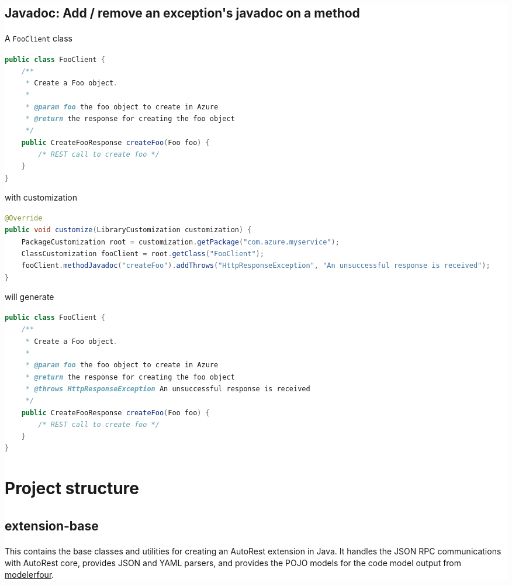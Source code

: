 ## Javadoc: Add / remove an exception's javadoc on a method
A `FooClient` class
```java
public class FooClient {
    /**
     * Create a Foo object.
     *
     * @param foo the foo object to create in Azure
     * @return the response for creating the foo object
     */
    public CreateFooResponse createFoo(Foo foo) {
        /* REST call to create foo */
    }
}
```

with customization
```java
@Override
public void customize(LibraryCustomization customization) {
    PackageCustomization root = customization.getPackage("com.azure.myservice");
    ClassCustomization fooClient = root.getClass("FooClient");
    fooClient.methodJavadoc("createFoo").addThrows("HttpResponseException", "An unsuccessful response is received");
}
```

will generate
```java
public class FooClient {
    /**
     * Create a Foo object.
     *
     * @param foo the foo object to create in Azure
     * @return the response for creating the foo object
     * @throws HttpResponseException An unsuccessful response is received
     */
    public CreateFooResponse createFoo(Foo foo) {
        /* REST call to create foo */
    }
}
```

# Project structure
## extension-base
This contains the base classes and utilities for creating an AutoRest extension in Java. It handles the JSON RPC communications with AutoRest core, provides JSON and YAML parsers, and provides the POJO models for the code model output from [modelerfour](https://github.com/Azure/autorest.modelerfour/).
